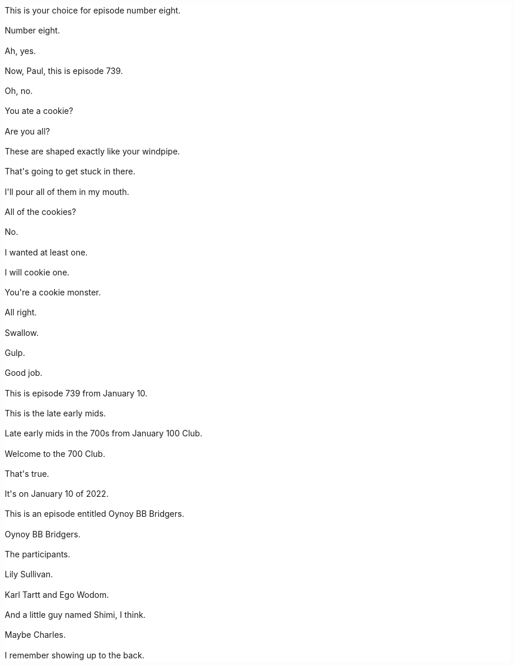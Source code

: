 This is your choice for episode number eight.

Number eight.

Ah, yes.

Now, Paul, this is episode 739.

Oh, no.

You ate a cookie?

Are you all?

These are shaped exactly like your windpipe.

That's going to get stuck in there.

I'll pour all of them in my mouth.

All of the cookies?

No.

I wanted at least one.

I will cookie one.

You're a cookie monster.

All right.

Swallow.

Gulp.

Good job.

This is episode 739 from January 10.

This is the late early mids.

Late early mids in the 700s from January 100 Club.

Welcome to the 700 Club.

That's true.

It's on January 10 of 2022.

This is an episode entitled Oynoy BB Bridgers.

Oynoy BB Bridgers.

The participants.

Lily Sullivan.

Karl Tartt and Ego Wodom.

And a little guy named Shimi, I think.

Maybe Charles.

I remember showing up to the back.
